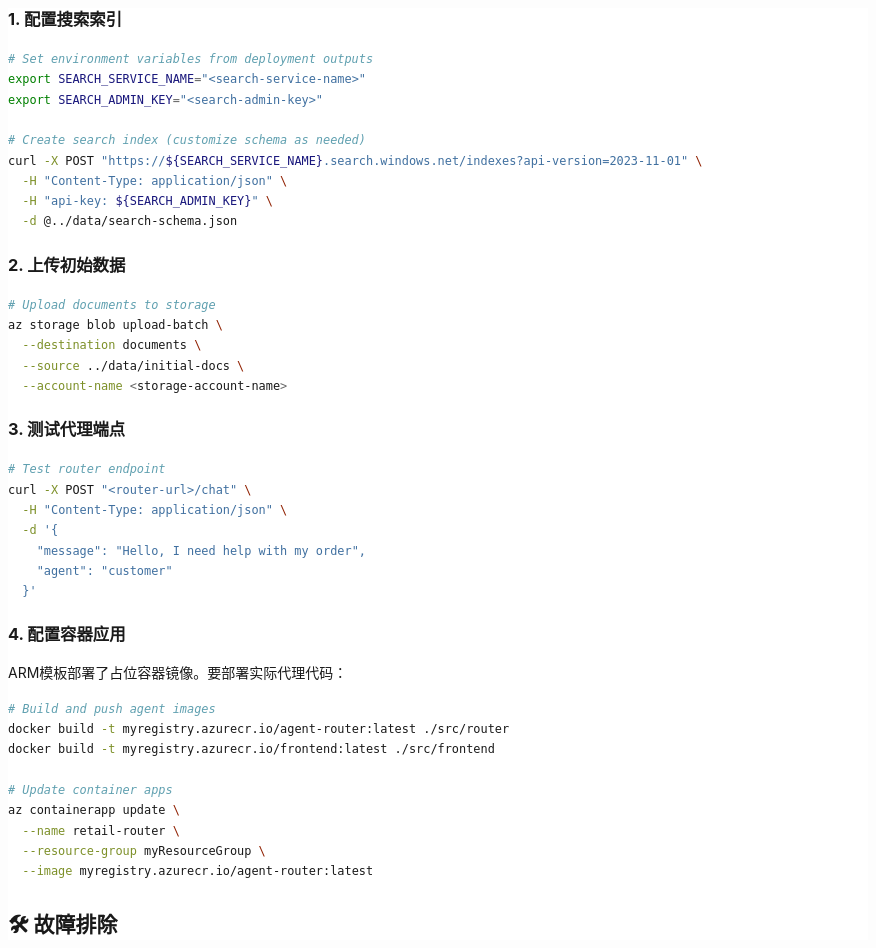 ### 1. 配置搜索索引

```bash
# Set environment variables from deployment outputs
export SEARCH_SERVICE_NAME="<search-service-name>"
export SEARCH_ADMIN_KEY="<search-admin-key>"

# Create search index (customize schema as needed)
curl -X POST "https://${SEARCH_SERVICE_NAME}.search.windows.net/indexes?api-version=2023-11-01" \
  -H "Content-Type: application/json" \
  -H "api-key: ${SEARCH_ADMIN_KEY}" \
  -d @../data/search-schema.json
```

### 2. 上传初始数据

```bash
# Upload documents to storage
az storage blob upload-batch \
  --destination documents \
  --source ../data/initial-docs \
  --account-name <storage-account-name>
```

### 3. 测试代理端点

```bash
# Test router endpoint
curl -X POST "<router-url>/chat" \
  -H "Content-Type: application/json" \
  -d '{
    "message": "Hello, I need help with my order",
    "agent": "customer"
  }'
```

### 4. 配置容器应用

ARM模板部署了占位容器镜像。要部署实际代理代码：

```bash
# Build and push agent images
docker build -t myregistry.azurecr.io/agent-router:latest ./src/router
docker build -t myregistry.azurecr.io/frontend:latest ./src/frontend

# Update container apps
az containerapp update \
  --name retail-router \
  --resource-group myResourceGroup \
  --image myregistry.azurecr.io/agent-router:latest
```

## 🛠️ 故障排除
